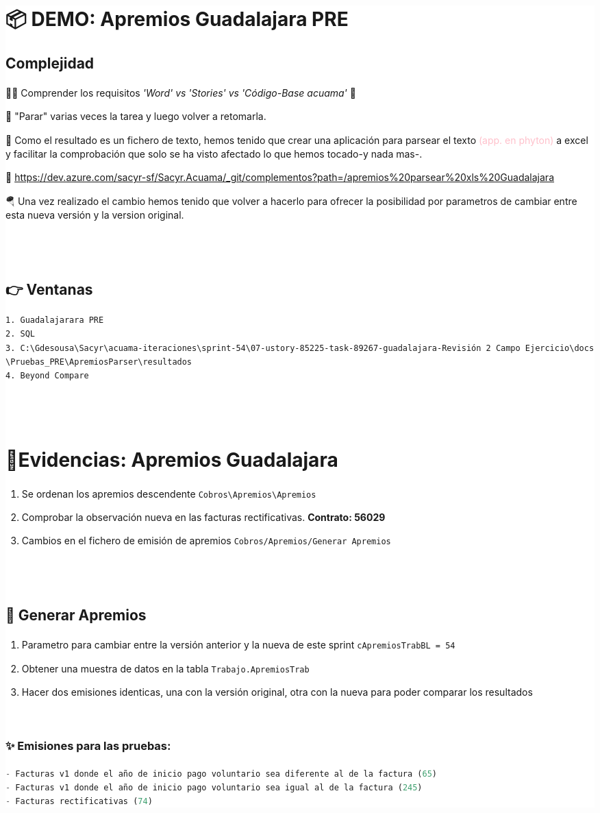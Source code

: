 # 📦 DEMO: Apremios Guadalajara PRE

## Complejidad

 🤼‍♂️ Comprender los requisitos  *'Word' vs 'Stories' vs 'Código-Base acuama'* 🔮

🚥 "Parar" varias veces la tarea y luego volver a retomarla. 

🚀 Como el resultado es un fichero de texto, hemos tenido que crear una aplicación para parsear el texto <span style="color:pink">(app. en phyton)</span> a excel y facilitar la comprobación que solo se ha visto afectado lo que hemos tocado-y nada mas-. 

🔗 https://dev.azure.com/sacyr-sf/Sacyr.Acuama/_git/complementos?path=/apremios%20parsear%20xls%20Guadalajara

🪂 Una vez realizado el cambio hemos tenido que volver a hacerlo para ofrecer la posibilidad por parametros de cambiar entre esta nueva versión y la version original. 

<br><br>

## 👉 Ventanas
```
1. Guadalajarara PRE
2. SQL
3. C:\Gdesousa\Sacyr\acuama-iteraciones\sprint-54\07-ustory-85225-task-89267-guadalajara-Revisión 2 Campo Ejercicio\docs\Pruebas_PRE\ApremiosParser\resultados
4. Beyond Compare 
```
<br><br>

# 💸Evidencias: Apremios Guadalajara

1. Se ordenan los apremios descendente `Cobros\Apremios\Apremios` 

2. Comprobar la observación nueva en las facturas rectificativas. **Contrato: 56029**

3. Cambios en el fichero de emisión de apremios `Cobros/Apremios/Generar Apremios`

<br><br>
## 📜 Generar Apremios

1. Parametro para cambiar entre la versión anterior y la nueva de este sprint `cApremiosTrabBL = 54`

1. Obtener una muestra de datos en la tabla `Trabajo.ApremiosTrab `

1. Hacer dos emisiones identicas, una con la versión original, otra con la nueva para poder comparar los resultados

<br>

### ✨ Emisiones para las pruebas:
```SQL
- Facturas v1 donde el año de inicio pago voluntario sea diferente al de la factura (65)
- Facturas v1 donde el año de inicio pago voluntario sea igual al de la factura (245)
- Facturas rectificativas (74)
```
